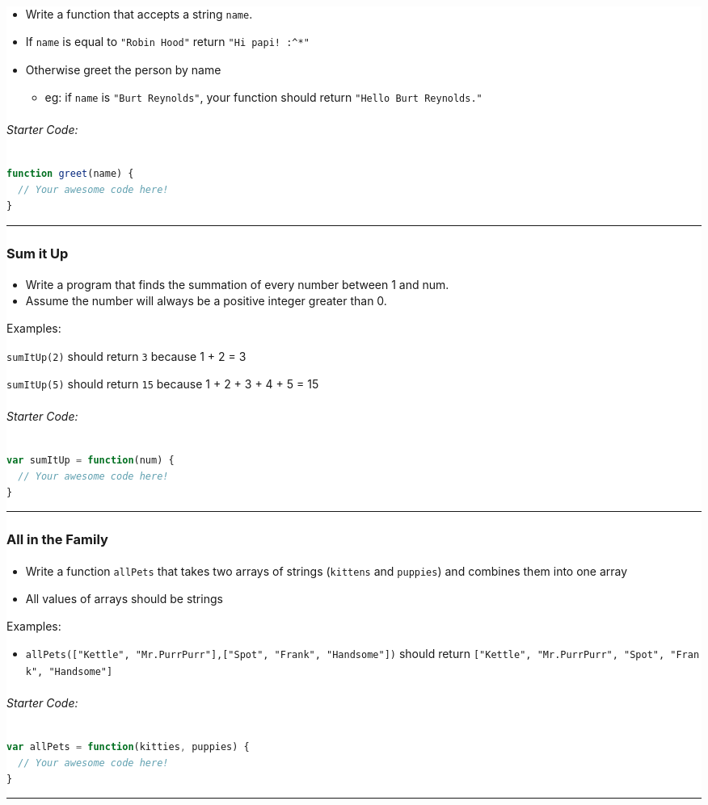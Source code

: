 - Write a function that accepts a string `name`.
  
- If `name` is equal to `"Robin Hood"` return `"Hi papi! :^*"`
  
- Otherwise greet the person by name
  
  - eg: if `name` is `"Burt Reynolds"`, your function should return `"Hello Burt Reynolds."`

###### Starter Code:

``` javascript
function greet(name) {
  // Your awesome code here!
}
```

---

### Sum it Up

- Write a program that finds the summation of every number between 1 and num. 
- Assume the number will always be a positive integer greater than 0.

Examples:

`sumItUp(2)` should return `3` because 1 + 2 = 3

`sumItUp(5)` should return `15` because 1 + 2 + 3 + 4 + 5 = 15

###### Starter Code:

``` javascript
var sumItUp = function(num) {
  // Your awesome code here!
}
```

---

### All in the Family

- Write a function `allPets` that takes two arrays of strings (`kittens` and `puppies`) and combines them into one array
  
- All values of arrays should be strings

Examples:

- `allPets(["Kettle", "Mr.PurrPurr"],["Spot", "Frank", "Handsome"])` should return `["Kettle", "Mr.PurrPurr", "Spot", "Frank", "Handsome"]`

###### Starter Code:

``` javascript
var allPets = function(kitties, puppies) {
  // Your awesome code here!
}
```

---
